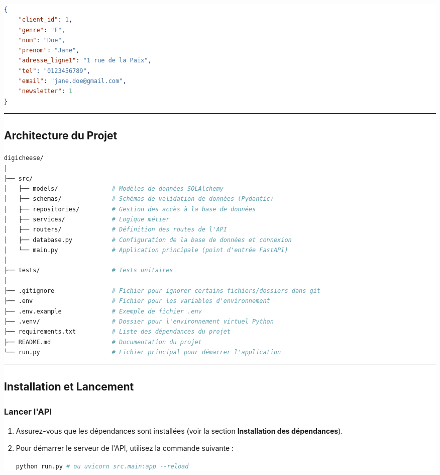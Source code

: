 ```json
{
    "client_id": 1,
    "genre": "F",
    "nom": "Doe",
    "prenom": "Jane",
    "adresse_ligne1": "1 rue de la Paix",
    "tel": "0123456789",
    "email": "jane.doe@gmail.com",
    "newsletter": 1
}
```

---

## Architecture du Projet

```bash
digicheese/
│
├── src/
│   ├── models/               # Modèles de données SQLAlchemy
│   ├── schemas/              # Schémas de validation de données (Pydantic)
│   ├── repositories/         # Gestion des accès à la base de données
│   ├── services/             # Logique métier
│   ├── routers/              # Définition des routes de l'API
│   ├── database.py           # Configuration de la base de données et connexion
│   └── main.py               # Application principale (point d'entrée FastAPI)
│
├── tests/                    # Tests unitaires
│
├── .gitignore                # Fichier pour ignorer certains fichiers/dossiers dans git
├── .env                      # Fichier pour les variables d'environnement
├── .env.example              # Exemple de fichier .env
├── .venv/                    # Dossier pour l'environnement virtuel Python
├── requirements.txt          # Liste des dépendances du projet
├── README.md                 # Documentation du projet
└── run.py                    # Fichier principal pour démarrer l'application
```

---

## Installation et Lancement

### Lancer l'API

1. Assurez-vous que les dépendances sont installées (voir la section **Installation des dépendances**).
2. Pour démarrer le serveur de l'API, utilisez la commande suivante :

   ```bash
   python run.py # ou uvicorn src.main:app --reload
   ```
